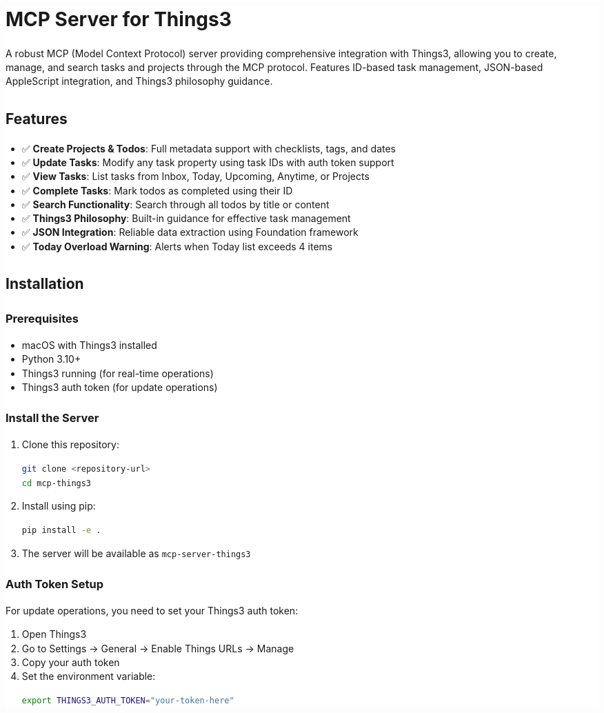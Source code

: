 # MCP Server for Things3

A robust MCP (Model Context Protocol) server providing comprehensive integration with Things3, allowing you to create, manage, and search tasks and projects through the MCP protocol. Features ID-based task management, JSON-based AppleScript integration, and Things3 philosophy guidance.

## Features

- ✅ **Create Projects & Todos**: Full metadata support with checklists, tags, and dates
- ✅ **Update Tasks**: Modify any task property using task IDs with auth token support
- ✅ **View Tasks**: List tasks from Inbox, Today, Upcoming, Anytime, or Projects
- ✅ **Complete Tasks**: Mark todos as completed using their ID
- ✅ **Search Functionality**: Search through all todos by title or content
- ✅ **Things3 Philosophy**: Built-in guidance for effective task management
- ✅ **JSON Integration**: Reliable data extraction using Foundation framework
- ✅ **Today Overload Warning**: Alerts when Today list exceeds 4 items

## Installation

### Prerequisites
- macOS with Things3 installed
- Python 3.10+ 
- Things3 running (for real-time operations)
- Things3 auth token (for update operations)

### Install the Server

1. Clone this repository:
   ```bash
   git clone <repository-url>
   cd mcp-things3
   ```

2. Install using pip:
   ```bash
   pip install -e .
   ```

3. The server will be available as `mcp-server-things3`

### Auth Token Setup

For update operations, you need to set your Things3 auth token:

1. Open Things3
2. Go to Settings → General → Enable Things URLs → Manage
3. Copy your auth token
4. Set the environment variable:
   ```bash
   export THINGS3_AUTH_TOKEN="your-token-here"
   ```
